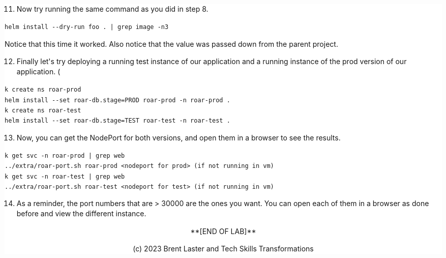 
  
11.	Now try running the same command as you did in step 8. 

```
helm install --dry-run foo . | grep image -n3
```

Notice that this time it worked.  Also notice that the value was passed down from the parent project.

12. Finally let's try deploying a running test instance of our application and a running instance of the prod version of our application. (

```
k create ns roar-prod
helm install --set roar-db.stage=PROD roar-prod -n roar-prod . 
k create ns roar-test
helm install --set roar-db.stage=TEST roar-test -n roar-test .
```

13. Now, you can get the NodePort for both versions, and open them in a browser to see the results.

```    
k get svc -n roar-prod | grep web
../extra/roar-port.sh roar-prod <nodeport for prod> (if not running in vm)
k get svc -n roar-test | grep web
../extra/roar-port.sh roar-test <nodeport for test> (if not running in vm)
```

14. As a reminder, the port numbers that are > 30000 are the ones you want.  You can open each of them in a browser as done before and view the different instance.

<p align="center">
**[END OF LAB]**
</p>

<p align="center">
(c) 2023 Brent Laster and Tech Skills Transformations
</p>
